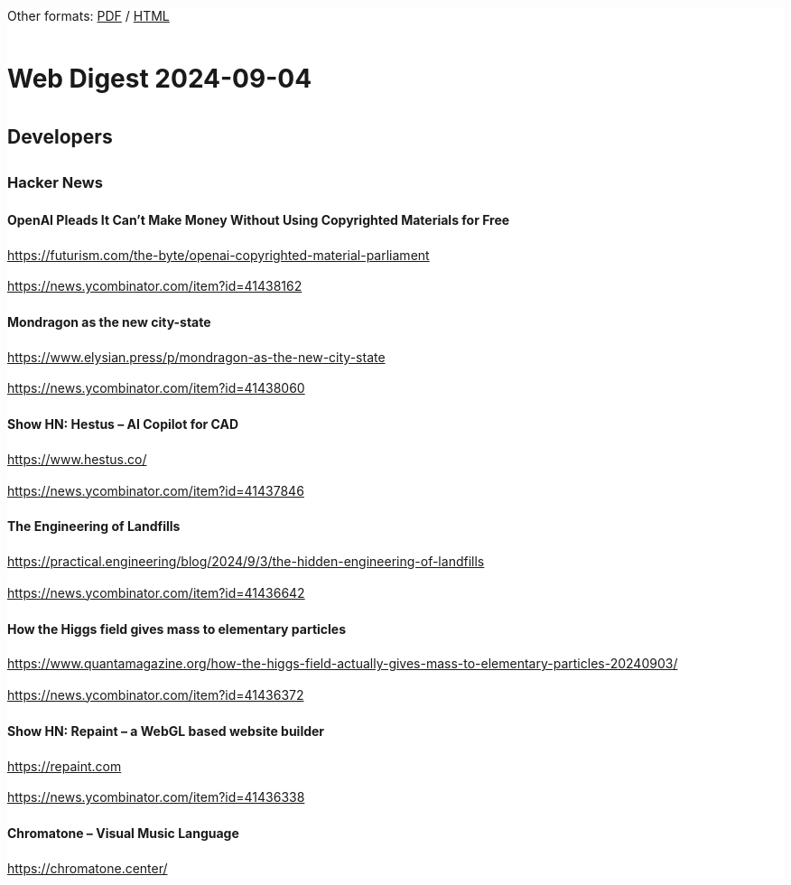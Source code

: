 Other formats: [PDF](https://pub-714f8d634e8f451d9f2fe91a4debfa23.r2.dev/keep/webdigest/WebDigest-20240904.pdf--1384e49a4191213242dab3ed1de94d6a.pdf) / [HTML](https://webdigest.pages.dev/readhtml/2024/WebDigest-20240904.html)


# Web Digest 2024-09-04


## Developers

### Hacker News

#### OpenAI Pleads It Can’t Make Money Without Using Copyrighted Materials for Free

<span style="color: blue!80!green"><https://futurism.com/the-byte/openai-copyrighted-material-parliament></span>

<span style="color: black!50"><https://news.ycombinator.com/item?id=41438162></span>

#### Mondragon as the new city-state

<span style="color: blue!80!green"><https://www.elysian.press/p/mondragon-as-the-new-city-state></span>

<span style="color: black!50"><https://news.ycombinator.com/item?id=41438060></span>

#### Show HN: Hestus – AI Copilot for CAD

<span style="color: blue!80!green"><https://www.hestus.co/></span>

<span style="color: black!50"><https://news.ycombinator.com/item?id=41437846></span>

#### The Engineering of Landfills

<span style="color: blue!80!green"><https://practical.engineering/blog/2024/9/3/the-hidden-engineering-of-landfills></span>

<span style="color: black!50"><https://news.ycombinator.com/item?id=41436642></span>

#### How the Higgs field gives mass to elementary particles

<span style="color: blue!80!green"><https://www.quantamagazine.org/how-the-higgs-field-actually-gives-mass-to-elementary-particles-20240903/></span>

<span style="color: black!50"><https://news.ycombinator.com/item?id=41436372></span>

#### Show HN: Repaint – a WebGL based website builder

<span style="color: blue!80!green"><https://repaint.com></span>

<span style="color: black!50"><https://news.ycombinator.com/item?id=41436338></span>

#### Chromatone – Visual Music Language

<span style="color: blue!80!green"><https://chromatone.center/></span>
